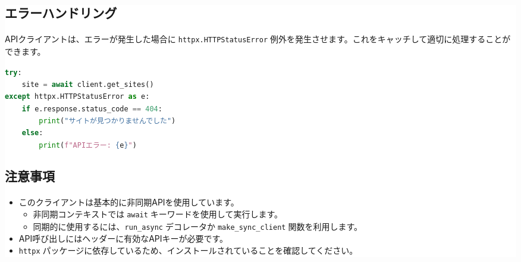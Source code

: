 ## エラーハンドリング

APIクライアントは、エラーが発生した場合に `httpx.HTTPStatusError` 例外を発生させます。これをキャッチして適切に処理することができます。

```python
try:
    site = await client.get_sites()
except httpx.HTTPStatusError as e:
    if e.response.status_code == 404:
        print("サイトが見つかりませんでした")
    else:
        print(f"APIエラー: {e}")
```

## 注意事項

- このクライアントは基本的に非同期APIを使用しています。
  - 非同期コンテキストでは `await` キーワードを使用して実行します。
  - 同期的に使用するには、`run_async` デコレータか `make_sync_client` 関数を利用します。
- API呼び出しにはヘッダーに有効なAPIキーが必要です。
- `httpx` パッケージに依存しているため、インストールされていることを確認してください。